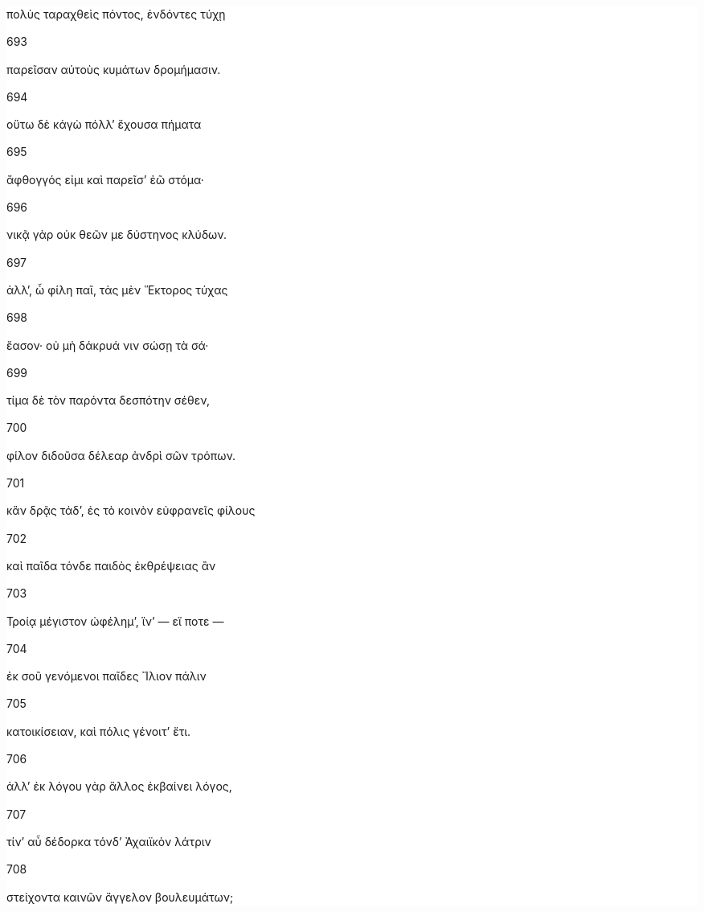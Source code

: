 πολὺς ταραχθεὶς πόντος, ἐνδόντες τύχῃ

693

παρεῖσαν αὑτοὺς κυμάτων δρομήμασιν.

694

οὕτω δὲ κἀγὼ πόλλʼ ἔχουσα πήματα

695

ἄφθογγός εἰμι καὶ παρεῖσʼ ἐῶ στόμα·

696

νικᾷ γὰρ οὑκ θεῶν με δύστηνος κλύδων.

697

ἀλλʼ, ὦ φίλη παῖ, τὰς μὲν Ἕκτορος τύχας

698

ἔασον· οὐ μὴ δάκρυά νιν σώσῃ τὰ σά·

699

τίμα δὲ τὸν παρόντα δεσπότην σέθεν,

700

φίλον διδοῦσα δέλεαρ ἀνδρὶ σῶν τρόπων.

701

κἂν δρᾷς τάδʼ, ἐς τὸ κοινὸν εὐφρανεῖς φίλους

702

καὶ παῖδα τόνδε παιδὸς ἐκθρέψειας ἂν

703

Τροίᾳ μέγιστον ὠφέλημʼ, ἵνʼ — εἴ ποτε —

704

ἐκ σοῦ γενόμενοι παῖδες Ἴλιον πάλιν

705

κατοικίσειαν, καὶ πόλις γένοιτʼ ἔτι.

706

ἀλλʼ ἐκ λόγου γὰρ ἄλλος ἐκβαίνει λόγος,

707

τίνʼ αὖ δέδορκα τόνδʼ Ἀχαιϊκὸν λάτριν

708

στείχοντα καινῶν ἄγγελον βουλευμάτων;
